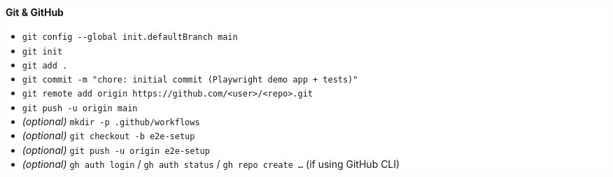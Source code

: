 **Git & GitHub**

* `git config --global init.defaultBranch main`
* `git init`
* `git add .`
* `git commit -m "chore: initial commit (Playwright demo app + tests)"`
* `git remote add origin https://github.com/<user>/<repo>.git`
* `git push -u origin main`
* *(optional)* `mkdir -p .github/workflows`
* *(optional)* `git checkout -b e2e-setup`
* *(optional)* `git push -u origin e2e-setup`
* *(optional)* `gh auth login` / `gh auth status` / `gh repo create …` (if using GitHub CLI)


